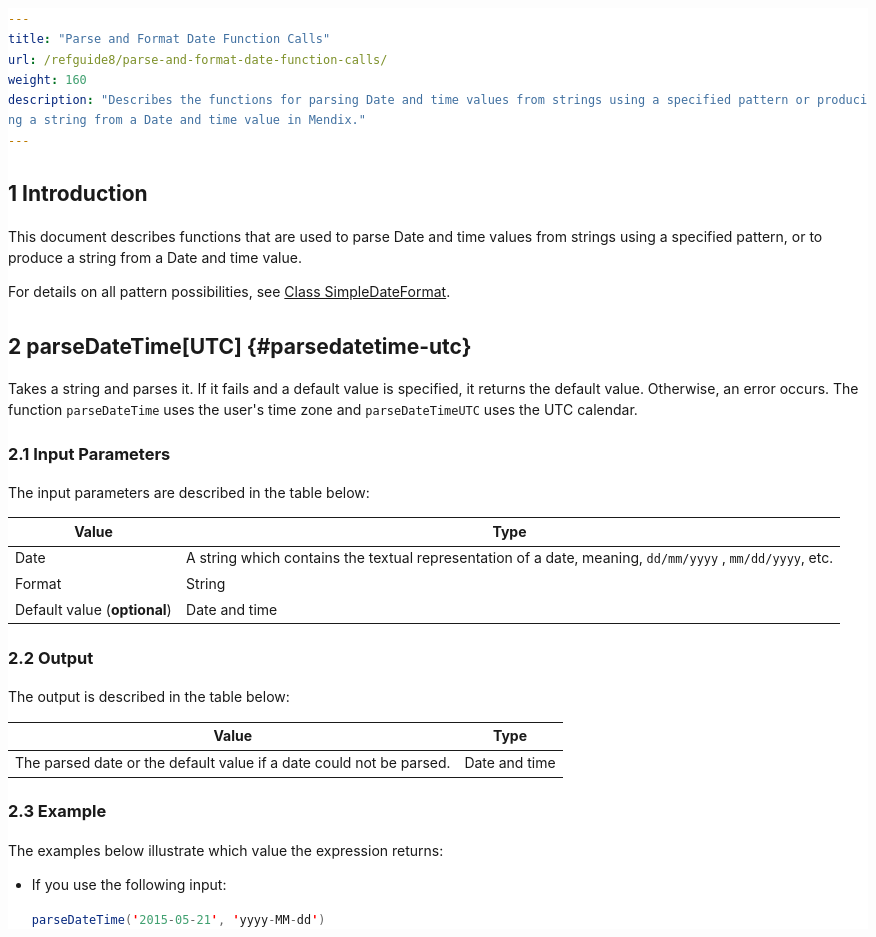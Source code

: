 ```yaml
---
title: "Parse and Format Date Function Calls"
url: /refguide8/parse-and-format-date-function-calls/
weight: 160
description: "Describes the functions for parsing Date and time values from strings using a specified pattern or producing a string from a Date and time value in Mendix."
---
```


## 1 Introduction 

This document describes functions that are used to parse Date and time values from strings using a specified pattern, or to produce a string from a Date and time value.

For details on all pattern possibilities, see [Class SimpleDateFormat](https://docs.oracle.com/en/java/javase/17/docs/api/java.base/java/text/SimpleDateFormat.html). 

## 2 parseDateTime[UTC] {#parsedatetime-utc}

Takes a string and parses it. If it fails and a default value is specified, it returns the default value. Otherwise, an error occurs. The function `parseDateTime` uses the user's time zone and `parseDateTimeUTC` uses the UTC calendar.

### 2.1 Input Parameters

The input parameters are described in the table below:

| Value                        | Type                                                         |
| ---------------------------- | ------------------------------------------------------------ |
| Date                         | A string which contains the textual representation of a date, meaning, `dd/mm/yyyy` , `mm/dd/yyyy`, etc. |
| Format                       | String                                                       |
| Default value (**optional**) | Date and time                                                |

### 2.2 Output

The output is described in the table below:

| Value                                                        | Type          |
| ------------------------------------------------------------ | ------------- |
| The parsed date or the default value if a date could not be parsed. | Date and time |

### 2.3 Example

The examples below illustrate which value the expression returns:

* If you use the following input:

    ```java
    parseDateTime('2015-05-21', 'yyyy-MM-dd')
    ```
